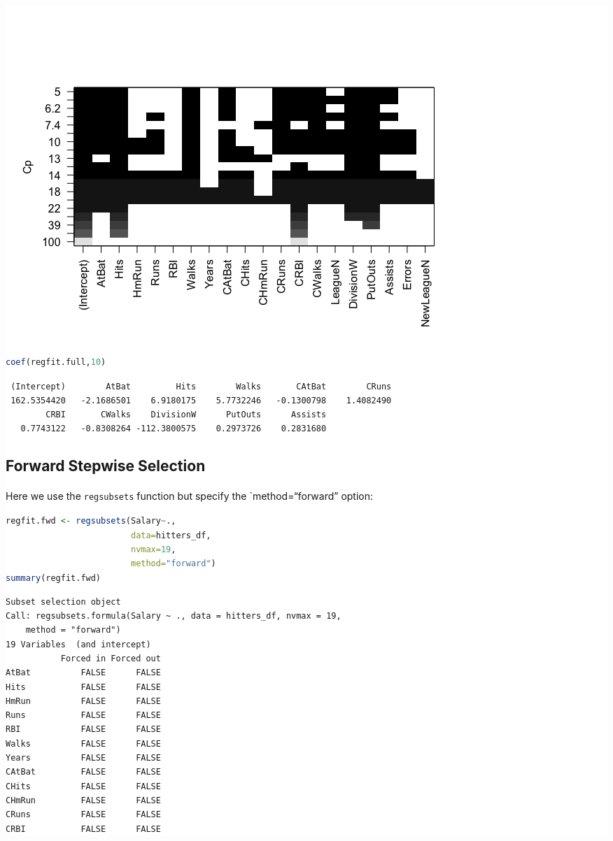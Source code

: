 ![](Chapter_6_files/figure-gfm/unnamed-chunk-5-1.png)

``` r
coef(regfit.full,10)
```

     (Intercept)        AtBat         Hits        Walks       CAtBat        CRuns 
     162.5354420   -2.1686501    6.9180175    5.7732246   -0.1300798    1.4082490 
            CRBI       CWalks    DivisionW      PutOuts      Assists 
       0.7743122   -0.8308264 -112.3800575    0.2973726    0.2831680 

## Forward Stepwise Selection

Here we use the `regsubsets` function but specify the \`method=“forward”
option:

``` r
regfit.fwd <- regsubsets(Salary~., 
                         data=hitters_df,
                         nvmax=19,
                         method="forward")
summary(regfit.fwd)
```

    Subset selection object
    Call: regsubsets.formula(Salary ~ ., data = hitters_df, nvmax = 19, 
        method = "forward")
    19 Variables  (and intercept)
               Forced in Forced out
    AtBat          FALSE      FALSE
    Hits           FALSE      FALSE
    HmRun          FALSE      FALSE
    Runs           FALSE      FALSE
    RBI            FALSE      FALSE
    Walks          FALSE      FALSE
    Years          FALSE      FALSE
    CAtBat         FALSE      FALSE
    CHits          FALSE      FALSE
    CHmRun         FALSE      FALSE
    CRuns          FALSE      FALSE
    CRBI           FALSE      FALSE